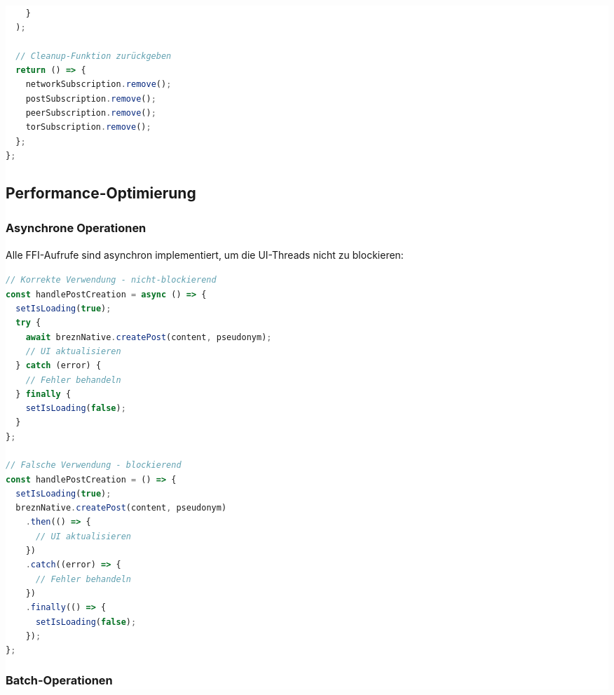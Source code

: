 ```typescript
    }
  );

  // Cleanup-Funktion zurückgeben
  return () => {
    networkSubscription.remove();
    postSubscription.remove();
    peerSubscription.remove();
    torSubscription.remove();
  };
};
```

## Performance-Optimierung

### Asynchrone Operationen

Alle FFI-Aufrufe sind asynchron implementiert, um die UI-Threads nicht zu blockieren:

```typescript
// Korrekte Verwendung - nicht-blockierend
const handlePostCreation = async () => {
  setIsLoading(true);
  try {
    await breznNative.createPost(content, pseudonym);
    // UI aktualisieren
  } catch (error) {
    // Fehler behandeln
  } finally {
    setIsLoading(false);
  }
};

// Falsche Verwendung - blockierend
const handlePostCreation = () => {
  setIsLoading(true);
  breznNative.createPost(content, pseudonym)
    .then(() => {
      // UI aktualisieren
    })
    .catch((error) => {
      // Fehler behandeln
    })
    .finally(() => {
      setIsLoading(false);
    });
};
```

### Batch-Operationen
